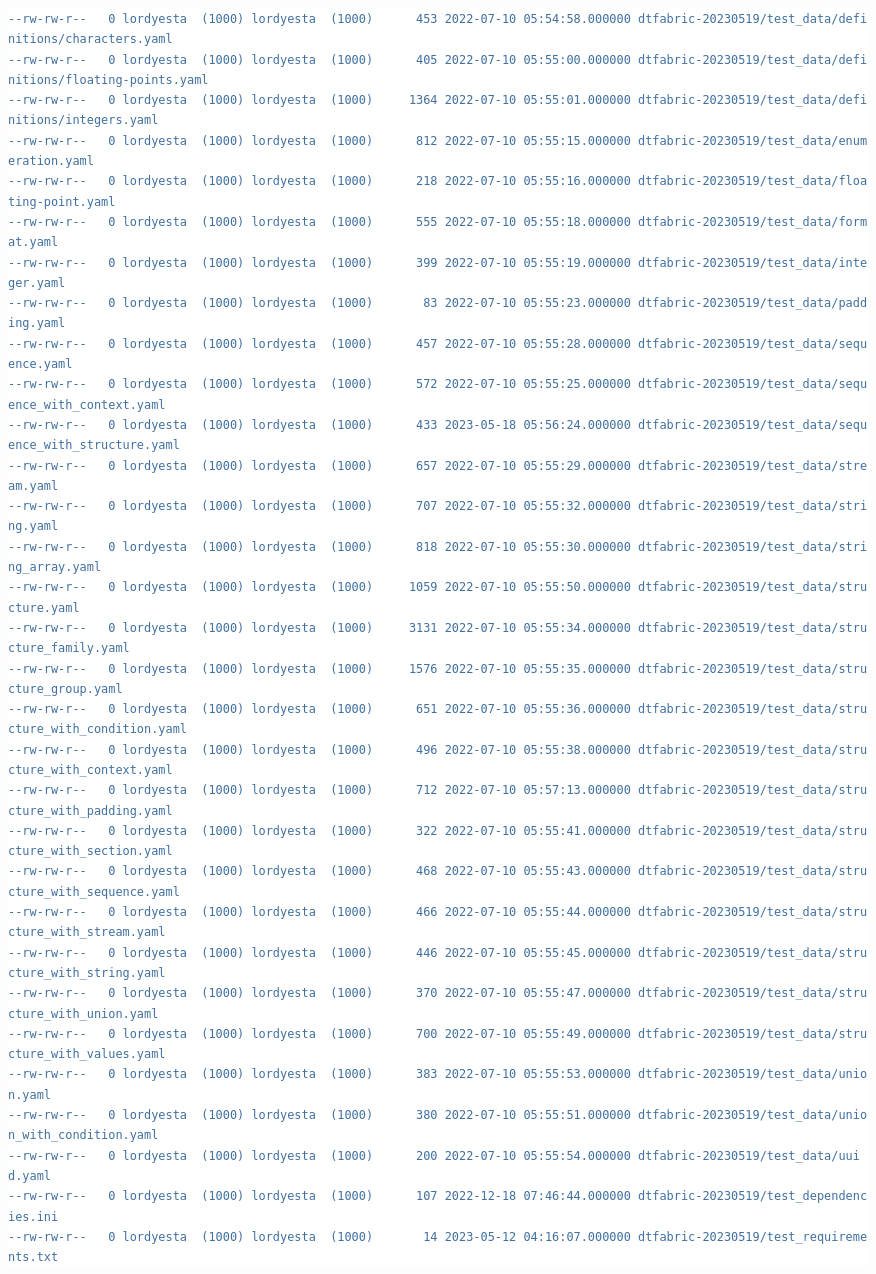 ```diff
--rw-rw-r--   0 lordyesta  (1000) lordyesta  (1000)      453 2022-07-10 05:54:58.000000 dtfabric-20230519/test_data/definitions/characters.yaml
--rw-rw-r--   0 lordyesta  (1000) lordyesta  (1000)      405 2022-07-10 05:55:00.000000 dtfabric-20230519/test_data/definitions/floating-points.yaml
--rw-rw-r--   0 lordyesta  (1000) lordyesta  (1000)     1364 2022-07-10 05:55:01.000000 dtfabric-20230519/test_data/definitions/integers.yaml
--rw-rw-r--   0 lordyesta  (1000) lordyesta  (1000)      812 2022-07-10 05:55:15.000000 dtfabric-20230519/test_data/enumeration.yaml
--rw-rw-r--   0 lordyesta  (1000) lordyesta  (1000)      218 2022-07-10 05:55:16.000000 dtfabric-20230519/test_data/floating-point.yaml
--rw-rw-r--   0 lordyesta  (1000) lordyesta  (1000)      555 2022-07-10 05:55:18.000000 dtfabric-20230519/test_data/format.yaml
--rw-rw-r--   0 lordyesta  (1000) lordyesta  (1000)      399 2022-07-10 05:55:19.000000 dtfabric-20230519/test_data/integer.yaml
--rw-rw-r--   0 lordyesta  (1000) lordyesta  (1000)       83 2022-07-10 05:55:23.000000 dtfabric-20230519/test_data/padding.yaml
--rw-rw-r--   0 lordyesta  (1000) lordyesta  (1000)      457 2022-07-10 05:55:28.000000 dtfabric-20230519/test_data/sequence.yaml
--rw-rw-r--   0 lordyesta  (1000) lordyesta  (1000)      572 2022-07-10 05:55:25.000000 dtfabric-20230519/test_data/sequence_with_context.yaml
--rw-rw-r--   0 lordyesta  (1000) lordyesta  (1000)      433 2023-05-18 05:56:24.000000 dtfabric-20230519/test_data/sequence_with_structure.yaml
--rw-rw-r--   0 lordyesta  (1000) lordyesta  (1000)      657 2022-07-10 05:55:29.000000 dtfabric-20230519/test_data/stream.yaml
--rw-rw-r--   0 lordyesta  (1000) lordyesta  (1000)      707 2022-07-10 05:55:32.000000 dtfabric-20230519/test_data/string.yaml
--rw-rw-r--   0 lordyesta  (1000) lordyesta  (1000)      818 2022-07-10 05:55:30.000000 dtfabric-20230519/test_data/string_array.yaml
--rw-rw-r--   0 lordyesta  (1000) lordyesta  (1000)     1059 2022-07-10 05:55:50.000000 dtfabric-20230519/test_data/structure.yaml
--rw-rw-r--   0 lordyesta  (1000) lordyesta  (1000)     3131 2022-07-10 05:55:34.000000 dtfabric-20230519/test_data/structure_family.yaml
--rw-rw-r--   0 lordyesta  (1000) lordyesta  (1000)     1576 2022-07-10 05:55:35.000000 dtfabric-20230519/test_data/structure_group.yaml
--rw-rw-r--   0 lordyesta  (1000) lordyesta  (1000)      651 2022-07-10 05:55:36.000000 dtfabric-20230519/test_data/structure_with_condition.yaml
--rw-rw-r--   0 lordyesta  (1000) lordyesta  (1000)      496 2022-07-10 05:55:38.000000 dtfabric-20230519/test_data/structure_with_context.yaml
--rw-rw-r--   0 lordyesta  (1000) lordyesta  (1000)      712 2022-07-10 05:57:13.000000 dtfabric-20230519/test_data/structure_with_padding.yaml
--rw-rw-r--   0 lordyesta  (1000) lordyesta  (1000)      322 2022-07-10 05:55:41.000000 dtfabric-20230519/test_data/structure_with_section.yaml
--rw-rw-r--   0 lordyesta  (1000) lordyesta  (1000)      468 2022-07-10 05:55:43.000000 dtfabric-20230519/test_data/structure_with_sequence.yaml
--rw-rw-r--   0 lordyesta  (1000) lordyesta  (1000)      466 2022-07-10 05:55:44.000000 dtfabric-20230519/test_data/structure_with_stream.yaml
--rw-rw-r--   0 lordyesta  (1000) lordyesta  (1000)      446 2022-07-10 05:55:45.000000 dtfabric-20230519/test_data/structure_with_string.yaml
--rw-rw-r--   0 lordyesta  (1000) lordyesta  (1000)      370 2022-07-10 05:55:47.000000 dtfabric-20230519/test_data/structure_with_union.yaml
--rw-rw-r--   0 lordyesta  (1000) lordyesta  (1000)      700 2022-07-10 05:55:49.000000 dtfabric-20230519/test_data/structure_with_values.yaml
--rw-rw-r--   0 lordyesta  (1000) lordyesta  (1000)      383 2022-07-10 05:55:53.000000 dtfabric-20230519/test_data/union.yaml
--rw-rw-r--   0 lordyesta  (1000) lordyesta  (1000)      380 2022-07-10 05:55:51.000000 dtfabric-20230519/test_data/union_with_condition.yaml
--rw-rw-r--   0 lordyesta  (1000) lordyesta  (1000)      200 2022-07-10 05:55:54.000000 dtfabric-20230519/test_data/uuid.yaml
--rw-rw-r--   0 lordyesta  (1000) lordyesta  (1000)      107 2022-12-18 07:46:44.000000 dtfabric-20230519/test_dependencies.ini
--rw-rw-r--   0 lordyesta  (1000) lordyesta  (1000)       14 2023-05-12 04:16:07.000000 dtfabric-20230519/test_requirements.txt
```